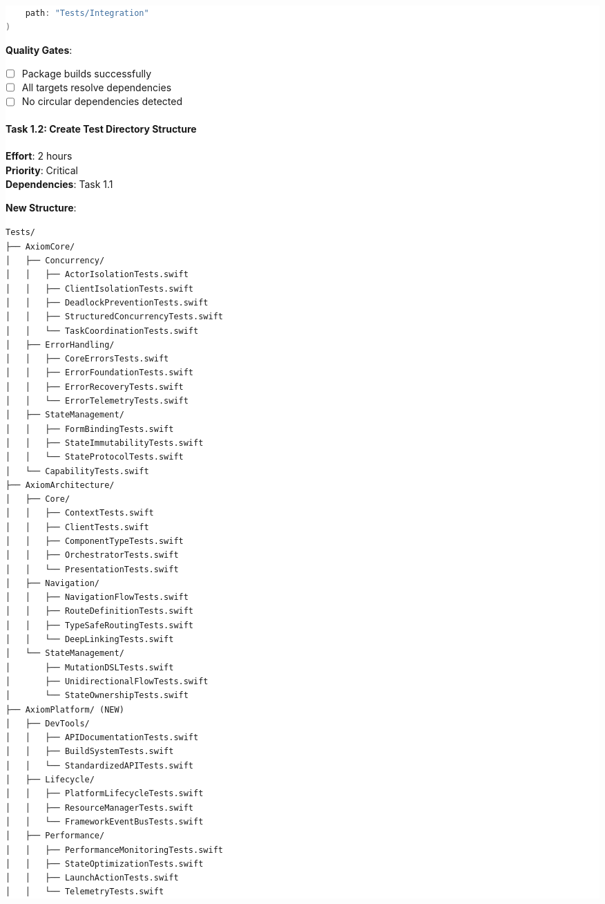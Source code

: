 ```swift
    path: "Tests/Integration"
)
```

**Quality Gates**:
- [ ] Package builds successfully
- [ ] All targets resolve dependencies
- [ ] No circular dependencies detected

#### Task 1.2: Create Test Directory Structure
**Effort**: 2 hours  
**Priority**: Critical  
**Dependencies**: Task 1.1

**New Structure**:
```
Tests/
├── AxiomCore/
│   ├── Concurrency/
│   │   ├── ActorIsolationTests.swift
│   │   ├── ClientIsolationTests.swift
│   │   ├── DeadlockPreventionTests.swift
│   │   ├── StructuredConcurrencyTests.swift
│   │   └── TaskCoordinationTests.swift
│   ├── ErrorHandling/
│   │   ├── CoreErrorsTests.swift
│   │   ├── ErrorFoundationTests.swift
│   │   ├── ErrorRecoveryTests.swift
│   │   └── ErrorTelemetryTests.swift
│   ├── StateManagement/
│   │   ├── FormBindingTests.swift
│   │   ├── StateImmutabilityTests.swift
│   │   └── StateProtocolTests.swift
│   └── CapabilityTests.swift
├── AxiomArchitecture/
│   ├── Core/
│   │   ├── ContextTests.swift
│   │   ├── ClientTests.swift
│   │   ├── ComponentTypeTests.swift
│   │   ├── OrchestratorTests.swift
│   │   └── PresentationTests.swift
│   ├── Navigation/
│   │   ├── NavigationFlowTests.swift
│   │   ├── RouteDefinitionTests.swift
│   │   ├── TypeSafeRoutingTests.swift
│   │   └── DeepLinkingTests.swift
│   └── StateManagement/
│       ├── MutationDSLTests.swift
│       ├── UnidirectionalFlowTests.swift
│       └── StateOwnershipTests.swift
├── AxiomPlatform/ (NEW)
│   ├── DevTools/
│   │   ├── APIDocumentationTests.swift
│   │   ├── BuildSystemTests.swift
│   │   └── StandardizedAPITests.swift
│   ├── Lifecycle/
│   │   ├── PlatformLifecycleTests.swift
│   │   ├── ResourceManagerTests.swift
│   │   └── FrameworkEventBusTests.swift
│   ├── Performance/
│   │   ├── PerformanceMonitoringTests.swift
│   │   ├── StateOptimizationTests.swift
│   │   ├── LaunchActionTests.swift
│   │   └── TelemetryTests.swift
```
